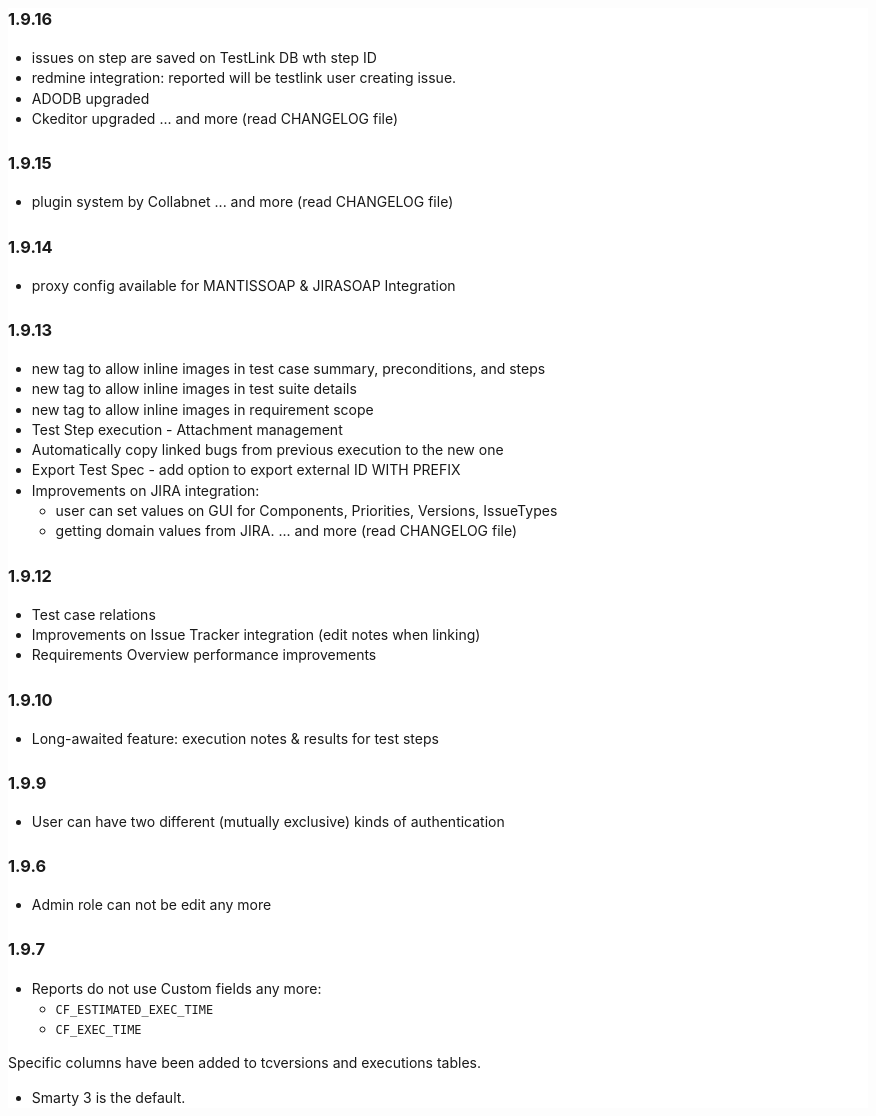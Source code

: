 
### 1.9.16
  - issues on step are saved on TestLink DB wth step ID
  - redmine integration: reported will be testlink user creating issue.
  - ADODB upgraded
  - Ckeditor upgraded
    ... and more (read CHANGELOG file)

### 1.9.15
  - plugin system by Collabnet
    ... and more (read CHANGELOG file)

### 1.9.14
  - proxy config available for MANTISSOAP & JIRASOAP Integration

### 1.9.13
  - new tag to allow inline images in test case summary, preconditions, and steps
  - new tag to allow inline images in test suite details
  - new tag to allow inline images in requirement scope
  - Test Step execution - Attachment management
  - Automatically copy linked bugs from previous execution to the new one
  - Export Test Spec - add option to export external ID WITH PREFIX
  - Improvements on JIRA integration:
    - user can set values on GUI for Components, Priorities, Versions, IssueTypes
    - getting domain values from JIRA.
    ... and more (read CHANGELOG file)

### 1.9.12
  - Test case relations
  - Improvements on Issue Tracker integration (edit notes when linking)
  - Requirements Overview performance improvements

### 1.9.10
  - Long-awaited feature: execution notes & results for test steps

### 1.9.9
  - User can have two different (mutually exclusive) kinds of authentication

### 1.9.6
  - Admin role can not be edit any more

### 1.9.7
  - Reports do not use Custom fields any more:
    - `CF_ESTIMATED_EXEC_TIME`
    - `CF_EXEC_TIME`

   Specific columns have been added to tcversions and executions tables.

  - Smarty 3 is the default.

